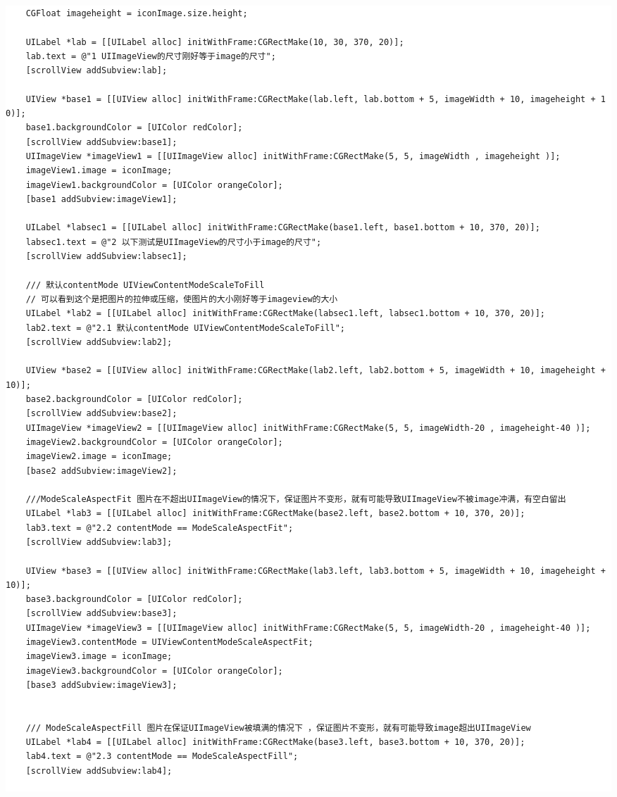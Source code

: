 ```
    CGFloat imageheight = iconImage.size.height;
    
    UILabel *lab = [[UILabel alloc] initWithFrame:CGRectMake(10, 30, 370, 20)];
    lab.text = @"1 UIImageView的尺寸刚好等于image的尺寸";
    [scrollView addSubview:lab];
    
    UIView *base1 = [[UIView alloc] initWithFrame:CGRectMake(lab.left, lab.bottom + 5, imageWidth + 10, imageheight + 10)];
    base1.backgroundColor = [UIColor redColor];
    [scrollView addSubview:base1];
    UIImageView *imageView1 = [[UIImageView alloc] initWithFrame:CGRectMake(5, 5, imageWidth , imageheight )];
    imageView1.image = iconImage;
    imageView1.backgroundColor = [UIColor orangeColor];
    [base1 addSubview:imageView1];
    
    UILabel *labsec1 = [[UILabel alloc] initWithFrame:CGRectMake(base1.left, base1.bottom + 10, 370, 20)];
    labsec1.text = @"2 以下测试是UIImageView的尺寸小于image的尺寸";
    [scrollView addSubview:labsec1];
    
    /// 默认contentMode UIViewContentModeScaleToFill
    // 可以看到这个是把图片的拉伸或压缩，使图片的大小刚好等于imageview的大小
    UILabel *lab2 = [[UILabel alloc] initWithFrame:CGRectMake(labsec1.left, labsec1.bottom + 10, 370, 20)];
    lab2.text = @"2.1 默认contentMode UIViewContentModeScaleToFill";
    [scrollView addSubview:lab2];
    
    UIView *base2 = [[UIView alloc] initWithFrame:CGRectMake(lab2.left, lab2.bottom + 5, imageWidth + 10, imageheight + 10)];
    base2.backgroundColor = [UIColor redColor];
    [scrollView addSubview:base2];
    UIImageView *imageView2 = [[UIImageView alloc] initWithFrame:CGRectMake(5, 5, imageWidth-20 , imageheight-40 )];
    imageView2.backgroundColor = [UIColor orangeColor];
    imageView2.image = iconImage;
    [base2 addSubview:imageView2];
    
    ///ModeScaleAspectFit 图片在不超出UIImageView的情况下，保证图片不变形，就有可能导致UIImageView不被image冲满，有空白留出
    UILabel *lab3 = [[UILabel alloc] initWithFrame:CGRectMake(base2.left, base2.bottom + 10, 370, 20)];
    lab3.text = @"2.2 contentMode == ModeScaleAspectFit";
    [scrollView addSubview:lab3];
    
    UIView *base3 = [[UIView alloc] initWithFrame:CGRectMake(lab3.left, lab3.bottom + 5, imageWidth + 10, imageheight + 10)];
    base3.backgroundColor = [UIColor redColor];
    [scrollView addSubview:base3];
    UIImageView *imageView3 = [[UIImageView alloc] initWithFrame:CGRectMake(5, 5, imageWidth-20 , imageheight-40 )];
    imageView3.contentMode = UIViewContentModeScaleAspectFit;
    imageView3.image = iconImage;
    imageView3.backgroundColor = [UIColor orangeColor];
    [base3 addSubview:imageView3];
    
    
    /// ModeScaleAspectFill 图片在保证UIImageView被填满的情况下 ，保证图片不变形，就有可能导致image超出UIImageView
    UILabel *lab4 = [[UILabel alloc] initWithFrame:CGRectMake(base3.left, base3.bottom + 10, 370, 20)];
    lab4.text = @"2.3 contentMode == ModeScaleAspectFill";
    [scrollView addSubview:lab4];
    
```